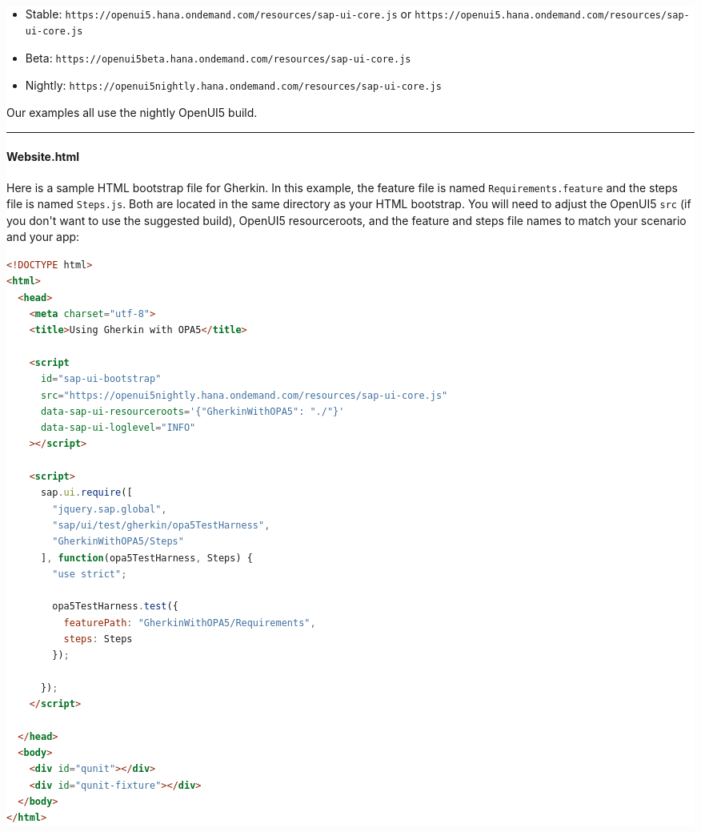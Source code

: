 -   Stable: `https://openui5.hana.ondemand.com/resources/sap-ui-core.js` or `https://openui5.hana.ondemand.com/resources/sap-ui-core.js`

-   Beta: `https://openui5beta.hana.ondemand.com/resources/sap-ui-core.js`

-   Nightly: `https://openui5nightly.hana.ondemand.com/resources/sap-ui-core.js`


Our examples all use the nightly OpenUI5 build.

***

#### Website.html

Here is a sample HTML bootstrap file for Gherkin. In this example, the feature file is named `Requirements.feature` and the steps file is named `Steps.js`. Both are located in the same directory as your HTML bootstrap. You will need to adjust the OpenUI5 `src` \(if you don't want to use the suggested build\), OpenUI5 resourceroots, and the feature and steps file names to match your scenario and your app:

``` html
<!DOCTYPE html>
<html>
  <head>
    <meta charset="utf-8">
    <title>Using Gherkin with OPA5</title>

    <script
      id="sap-ui-bootstrap"
      src="https://openui5nightly.hana.ondemand.com/resources/sap-ui-core.js"
      data-sap-ui-resourceroots='{"GherkinWithOPA5": "./"}'
      data-sap-ui-loglevel="INFO"
    ></script>

    <script>
      sap.ui.require([
        "jquery.sap.global",
        "sap/ui/test/gherkin/opa5TestHarness",
        "GherkinWithOPA5/Steps"
      ], function(opa5TestHarness, Steps) {
        "use strict";

        opa5TestHarness.test({
          featurePath: "GherkinWithOPA5/Requirements",
          steps: Steps
        });

      });
    </script>

  </head>
  <body>
    <div id="qunit"></div>
    <div id="qunit-fixture"></div>
  </body>
</html>

```
